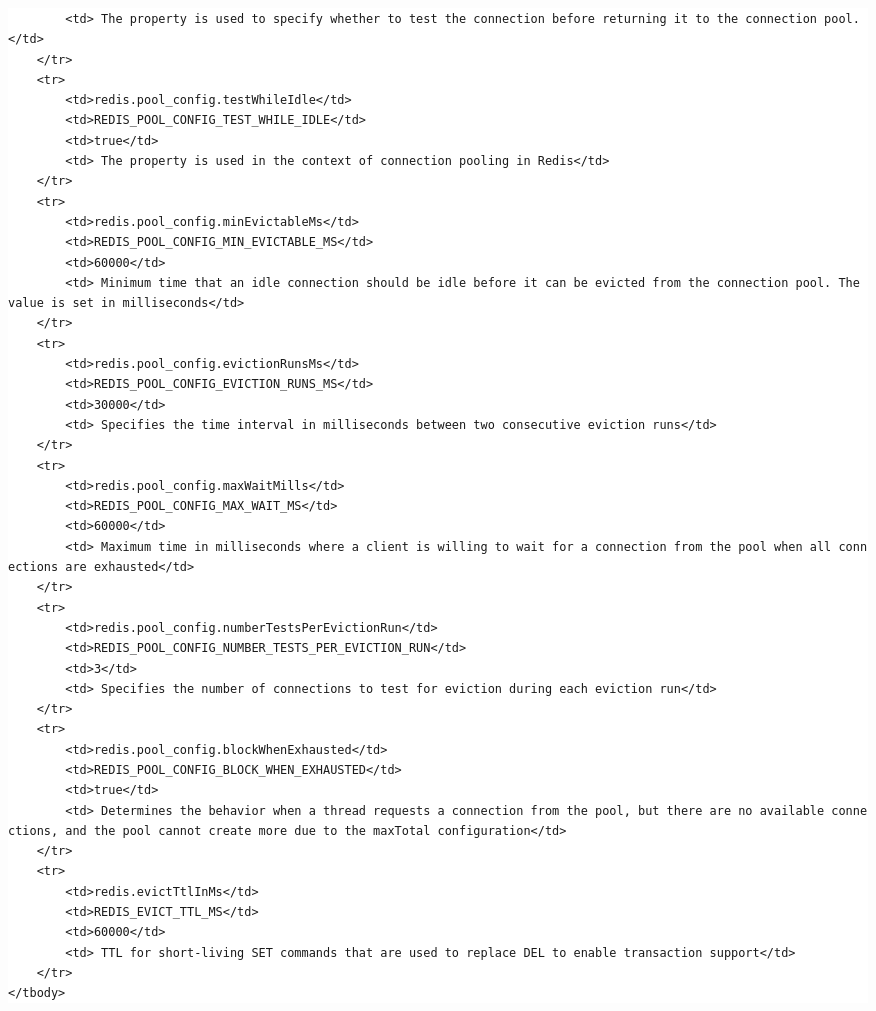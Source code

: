 			<td> The property is used to specify whether to test the connection before returning it to the connection pool.</td>
		</tr>
		<tr>
			<td>redis.pool_config.testWhileIdle</td>
			<td>REDIS_POOL_CONFIG_TEST_WHILE_IDLE</td>
			<td>true</td>
			<td> The property is used in the context of connection pooling in Redis</td>
		</tr>
		<tr>
			<td>redis.pool_config.minEvictableMs</td>
			<td>REDIS_POOL_CONFIG_MIN_EVICTABLE_MS</td>
			<td>60000</td>
			<td> Minimum time that an idle connection should be idle before it can be evicted from the connection pool. The value is set in milliseconds</td>
		</tr>
		<tr>
			<td>redis.pool_config.evictionRunsMs</td>
			<td>REDIS_POOL_CONFIG_EVICTION_RUNS_MS</td>
			<td>30000</td>
			<td> Specifies the time interval in milliseconds between two consecutive eviction runs</td>
		</tr>
		<tr>
			<td>redis.pool_config.maxWaitMills</td>
			<td>REDIS_POOL_CONFIG_MAX_WAIT_MS</td>
			<td>60000</td>
			<td> Maximum time in milliseconds where a client is willing to wait for a connection from the pool when all connections are exhausted</td>
		</tr>
		<tr>
			<td>redis.pool_config.numberTestsPerEvictionRun</td>
			<td>REDIS_POOL_CONFIG_NUMBER_TESTS_PER_EVICTION_RUN</td>
			<td>3</td>
			<td> Specifies the number of connections to test for eviction during each eviction run</td>
		</tr>
		<tr>
			<td>redis.pool_config.blockWhenExhausted</td>
			<td>REDIS_POOL_CONFIG_BLOCK_WHEN_EXHAUSTED</td>
			<td>true</td>
			<td> Determines the behavior when a thread requests a connection from the pool, but there are no available connections, and the pool cannot create more due to the maxTotal configuration</td>
		</tr>
		<tr>
			<td>redis.evictTtlInMs</td>
			<td>REDIS_EVICT_TTL_MS</td>
			<td>60000</td>
			<td> TTL for short-living SET commands that are used to replace DEL to enable transaction support</td>
		</tr>
	</tbody>
</table>
